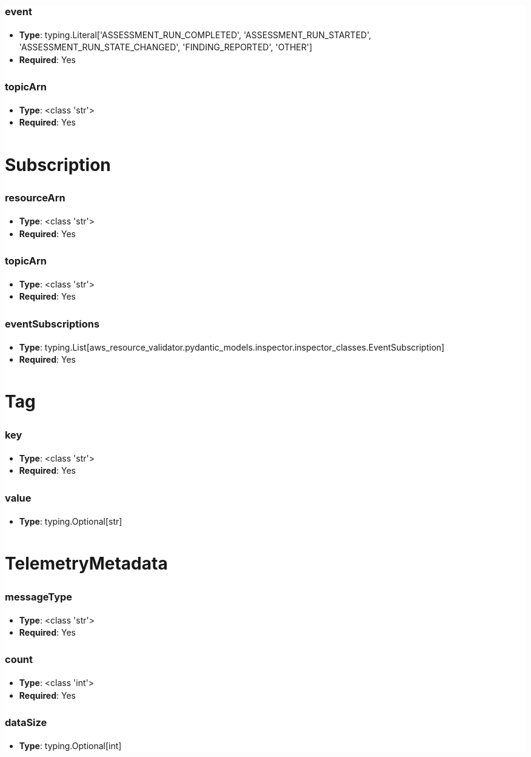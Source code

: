 ### event
- **Type**: typing.Literal['ASSESSMENT_RUN_COMPLETED', 'ASSESSMENT_RUN_STARTED', 'ASSESSMENT_RUN_STATE_CHANGED', 'FINDING_REPORTED', 'OTHER']
- **Required**: Yes

### topicArn
- **Type**: <class 'str'>
- **Required**: Yes


# Subscription

### resourceArn
- **Type**: <class 'str'>
- **Required**: Yes

### topicArn
- **Type**: <class 'str'>
- **Required**: Yes

### eventSubscriptions
- **Type**: typing.List[aws_resource_validator.pydantic_models.inspector.inspector_classes.EventSubscription]
- **Required**: Yes


# Tag

### key
- **Type**: <class 'str'>
- **Required**: Yes

### value
- **Type**: typing.Optional[str]


# TelemetryMetadata

### messageType
- **Type**: <class 'str'>
- **Required**: Yes

### count
- **Type**: <class 'int'>
- **Required**: Yes

### dataSize
- **Type**: typing.Optional[int]
